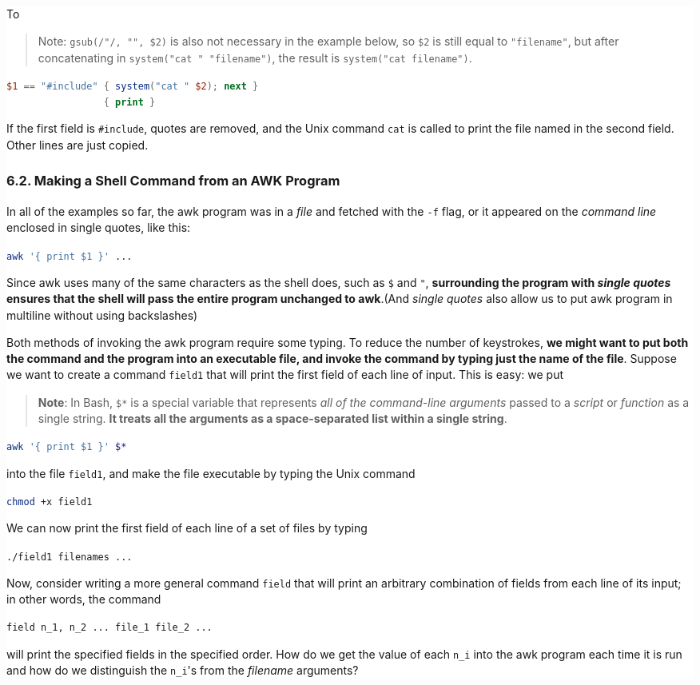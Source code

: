 To

> Note: `gsub(/"/, "", $2)` is also not necessary in the example below, so `$2` is still equal to `"filename"`, but after concatenating in `system("cat " "filename")`, the result is `system("cat filename")`.

```awk
$1 == "#include" { system("cat " $2); next }
                 { print }
```

If the first field is `#include`, quotes are removed, and the Unix command `cat` is called to print the file named in the second field. Other lines are just copied.

### 6.2. Making a Shell Command from an AWK Program

In all of the examples so far, the awk program was in a *file* and fetched with the `-f` flag, or it appeared on the *command line* enclosed in single quotes, like this:

```bash
awk '{ print $1 }' ...
```

Since awk uses many of the same characters as the shell does, such as `$` and `"`, **surrounding the program with *single quotes* ensures that the shell will pass the entire program unchanged to awk**.(And *single quotes* also allow us to put awk program in multiline without using backslashes)

Both methods of invoking the awk program require some typing. To reduce the number of keystrokes, **we might want to put both the command and the program into an executable file, and invoke the command by typing just the name of the file**. Suppose we want to create a command `field1` that will print the first field of each line of input. This is easy: we put

> **Note**: In Bash, `$*` is a special variable that represents *all of the command-line arguments* passed to a *script* or *function* as a single string. **It treats all the arguments as a space-separated list within a single string**.

```bash
awk '{ print $1 }' $*
```

into the file `field1`, and make the file executable by typing the Unix command

```bash
chmod +x field1
```

We can now print the first field of each line of a set of files by typing

```bash
./field1 filenames ...
```

Now, consider writing a more general command `field` that will print an arbitrary combination of fields from each line of its input; in other words, the command

```bash
field n_1, n_2 ... file_1 file_2 ...
```

will print the specified fields in the specified order. How do we get the value of each `n_i` into the awk program each time it is run and how do we distinguish the `n_i`'s from the *filename* arguments?
